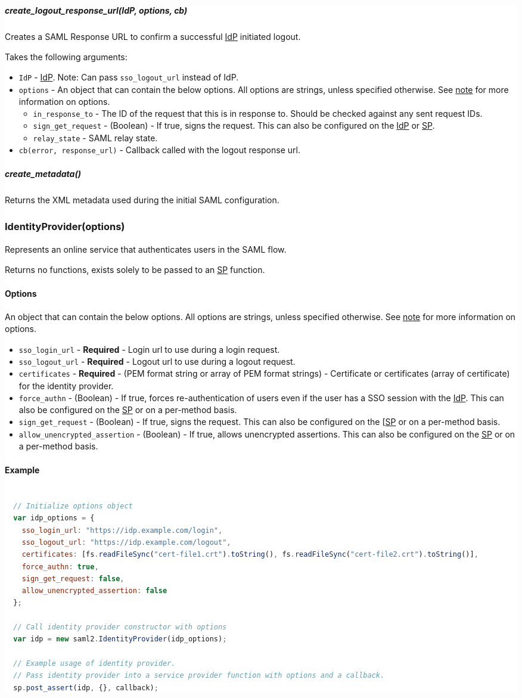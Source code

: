 
<a name="create_logout_response_url" />

##### create_logout_response_url(IdP, options, cb)
Creates a SAML Response URL to confirm a successful [IdP](#IdentityProvider) initiated logout.

Takes the following arguments:
- `IdP` - [IdP](#IdentityProvider).  Note: Can pass `sso_logout_url` instead of IdP.
- `options` - An object that can contain the below options.  All options are strings, unless specified otherwise.  See [note](#note_options) for more information on options.
  + `in_response_to` - The ID of the request that this is in response to. Should be checked against any sent request IDs.
  + `sign_get_request` - (Boolean) - If true, signs the request.  This can also be configured on the [IdP](#IdentityProvider) or [SP](#ServiceProvider).
  + `relay_state` - SAML relay state.
- `cb(error, response_url)` - Callback called with the logout response url.

<a name="create_metadata" />

##### create_metadata()
Returns the XML metadata used during the initial SAML configuration.

<a name="IdentityProvider" />

### IdentityProvider(options)
Represents an online service that authenticates users in the SAML flow.

Returns no functions, exists solely to be passed to an [SP](#ServiceProvider) function.

#### Options
An object that can contain the below options.  All options are strings, unless specified otherwise.  See [note](#note_options) for more information on options.

- `sso_login_url` - **Required** - Login url to use during a login request.
- `sso_logout_url` - **Required** - Logout url to use during a logout request.
- `certificates` - **Required** - (PEM format string or array of PEM format strings) - Certificate or certificates (array of certificate) for the identity provider.
- `force_authn` - (Boolean) - If true, forces re-authentication of users even if the user has a SSO session with the [IdP](#IdentityProvider).  This can also be configured on the [SP](#ServiceProvider) or on a per-method basis.
- `sign_get_request` - (Boolean) - If true, signs the request.  This can also be configured on the [[SP](#ServiceProvider) or on a per-method basis.
- `allow_unencrypted_assertion` - (Boolean) - If true, allows unencrypted assertions.  This can also be configured on the [SP](#ServiceProvider) or on a per-method basis.

#### Example
```javascript

  // Initialize options object
  var idp_options = {
    sso_login_url: "https://idp.example.com/login",
    sso_logout_url: "https://idp.example.com/logout",
    certificates: [fs.readFileSync("cert-file1.crt").toString(), fs.readFileSync("cert-file2.crt").toString()],
    force_authn: true,
    sign_get_request: false,
    allow_unencrypted_assertion: false
  };

  // Call identity provider constructor with options
  var idp = new saml2.IdentityProvider(idp_options);

  // Example usage of identity provider.
  // Pass identity provider into a service provider function with options and a callback.
  sp.post_assert(idp, {}, callback);

```